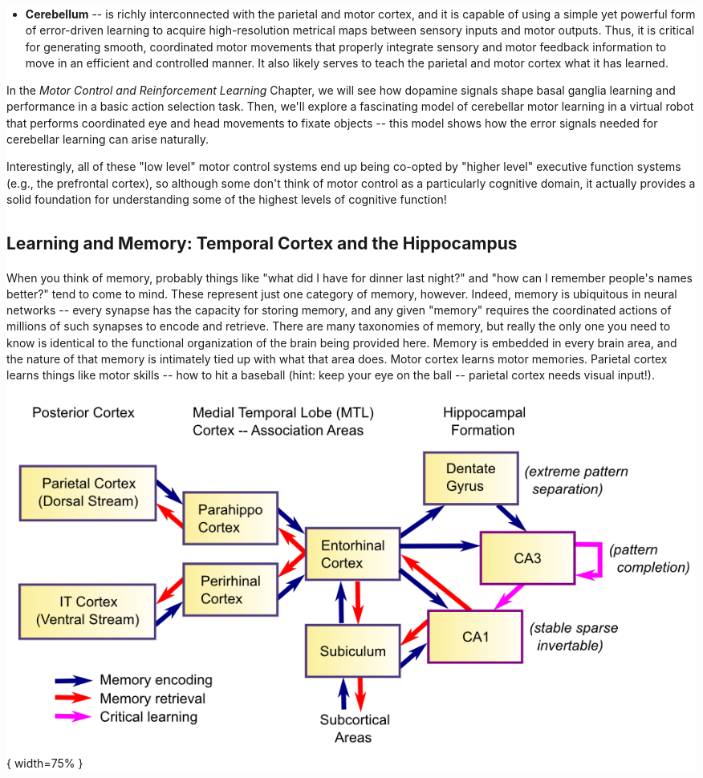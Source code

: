 * **Cerebellum** -- is richly interconnected with the parietal and motor cortex, and it is capable of using a simple yet powerful form of error-driven learning to acquire high-resolution metrical maps between sensory inputs and motor outputs. Thus, it is critical for generating smooth, coordinated motor movements that properly integrate sensory and motor feedback information to move in an efficient and controlled manner. It also likely serves to teach the parietal and motor cortex what it has learned.

In the *Motor Control and Reinforcement Learning* Chapter, we will see how dopamine signals shape basal ganglia learning and performance in a basic action selection task. Then, we'll explore a fascinating model of cerebellar motor learning in a virtual robot that performs coordinated eye and head movements to fixate objects -- this model shows how the error signals needed for cerebellar learning can arise naturally.

Interestingly, all of these "low level" motor control systems end up being co-opted by "higher level" executive function systems (e.g., the prefrontal cortex), so although some don't think of motor control as a particularly cognitive domain, it actually provides a solid foundation for understanding some of the highest levels of cognitive function!

## Learning and Memory: Temporal Cortex and the Hippocampus

When you think of memory, probably things like "what did I have for dinner last night?" and "how can I remember people's names better?" tend to come to mind. These represent just one category of memory, however. Indeed, memory is ubiquitous in neural networks -- every synapse has the capacity for storing memory, and any given "memory" requires the coordinated actions of millions of such synapses to encode and retrieve. There are many taxonomies of memory, but really the only one you need to know is identical to the functional organization of the brain being provided here. Memory is embedded in every brain area, and the nature of that memory is intimately tied up with what that area does. Motor cortex learns motor memories. Parietal cortex learns things like motor skills -- how to hit a baseball (hint: keep your eye on the ball -- parietal cortex needs visual input!).

![**Figure 5.9:** The hippocampus sits on "top" of the cortical hierarchy and can encode information from all over the brain, binding it together into an episodic memory.](figures/fig_hippo_mem_formation.png){ width=75% }
